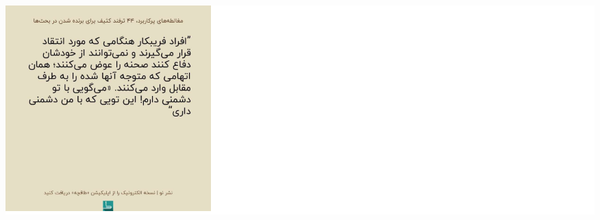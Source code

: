   <img src="/assets/images/the_thinkers_guide_to_fallacies/10.jpg" width="300" height="300" alt="mhkarami97" />